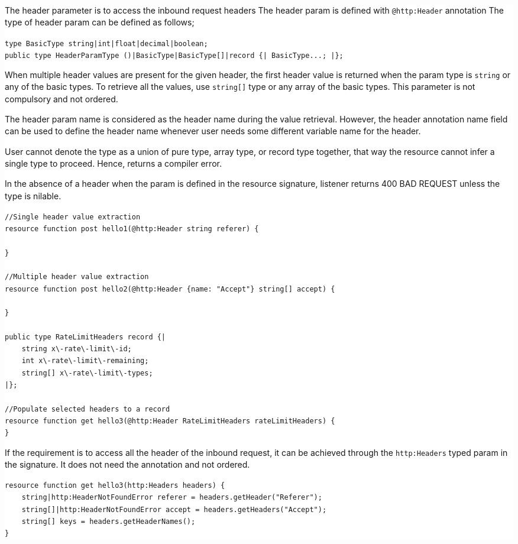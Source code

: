 The header parameter is to access the inbound request headers The header param is defined with `@http:Header` annotation
The type of header param can be defined as follows;

```ballerina
type BasicType string|int|float|decimal|boolean;
public type HeaderParamType ()|BasicType|BasicType[]|record {| BasicType...; |};
```

When multiple header values are present for the given header, the first header value is returned when the param 
type is `string` or any of the basic types. To retrieve all the values, use `string[]` type or any array of the
basic types. This parameter is not compulsory and not ordered. 

The header param name is considered as the header name during the value retrieval. However, the header annotation name 
field can be used to define the header name whenever user needs some different variable name for the header. 

User cannot denote the type as a union of pure type, array type, or record type together, that way the resource 
cannot infer a single type to proceed. Hence, returns a compiler error.

In the absence of a header when the param is defined in the resource signature, listener returns 400 BAD REQUEST unless
the type is nilable. 

```ballerina
//Single header value extraction
resource function post hello1(@http:Header string referer) {
    
}

//Multiple header value extraction
resource function post hello2(@http:Header {name: "Accept"} string[] accept) {
    
}

public type RateLimitHeaders record {|
    string x\-rate\-limit\-id;
    int x\-rate\-limit\-remaining;
    string[] x\-rate\-limit\-types;
|};

//Populate selected headers to a record
resource function get hello3(@http:Header RateLimitHeaders rateLimitHeaders) {
}
```

If the requirement is to access all the header of the inbound request, it can be achieved through the `http:Headers` 
typed param in the signature. It does not need the annotation and not ordered.

```ballerina
resource function get hello3(http:Headers headers) {
    string|http:HeaderNotFoundError referer = headers.getHeader("Referer");
    string[]|http:HeaderNotFoundError accept = headers.getHeaders("Accept");
    string[] keys = headers.getHeaderNames();
}
```
